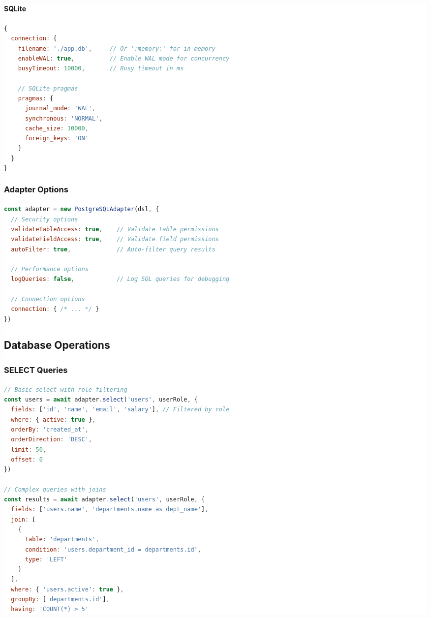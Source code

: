 #### SQLite
```javascript
{
  connection: {
    filename: './app.db',     // Or ':memory:' for in-memory
    enableWAL: true,          // Enable WAL mode for concurrency
    busyTimeout: 10000,       // Busy timeout in ms
    
    // SQLite pragmas
    pragmas: {
      journal_mode: 'WAL',
      synchronous: 'NORMAL',
      cache_size: 10000,
      foreign_keys: 'ON'
    }
  }
}
```

### Adapter Options

```javascript
const adapter = new PostgreSQLAdapter(dsl, {
  // Security options
  validateTableAccess: true,    // Validate table permissions
  validateFieldAccess: true,    // Validate field permissions  
  autoFilter: true,             // Auto-filter query results
  
  // Performance options
  logQueries: false,            // Log SQL queries for debugging
  
  // Connection options
  connection: { /* ... */ }
})
```

## Database Operations

### SELECT Queries

```javascript
// Basic select with role filtering
const users = await adapter.select('users', userRole, {
  fields: ['id', 'name', 'email', 'salary'], // Filtered by role
  where: { active: true },
  orderBy: 'created_at',
  orderDirection: 'DESC',
  limit: 50,
  offset: 0
})

// Complex queries with joins
const results = await adapter.select('users', userRole, {
  fields: ['users.name', 'departments.name as dept_name'],
  join: [
    {
      table: 'departments',
      condition: 'users.department_id = departments.id',
      type: 'LEFT'
    }
  ],
  where: { 'users.active': true },
  groupBy: ['departments.id'],
  having: 'COUNT(*) > 5'
```